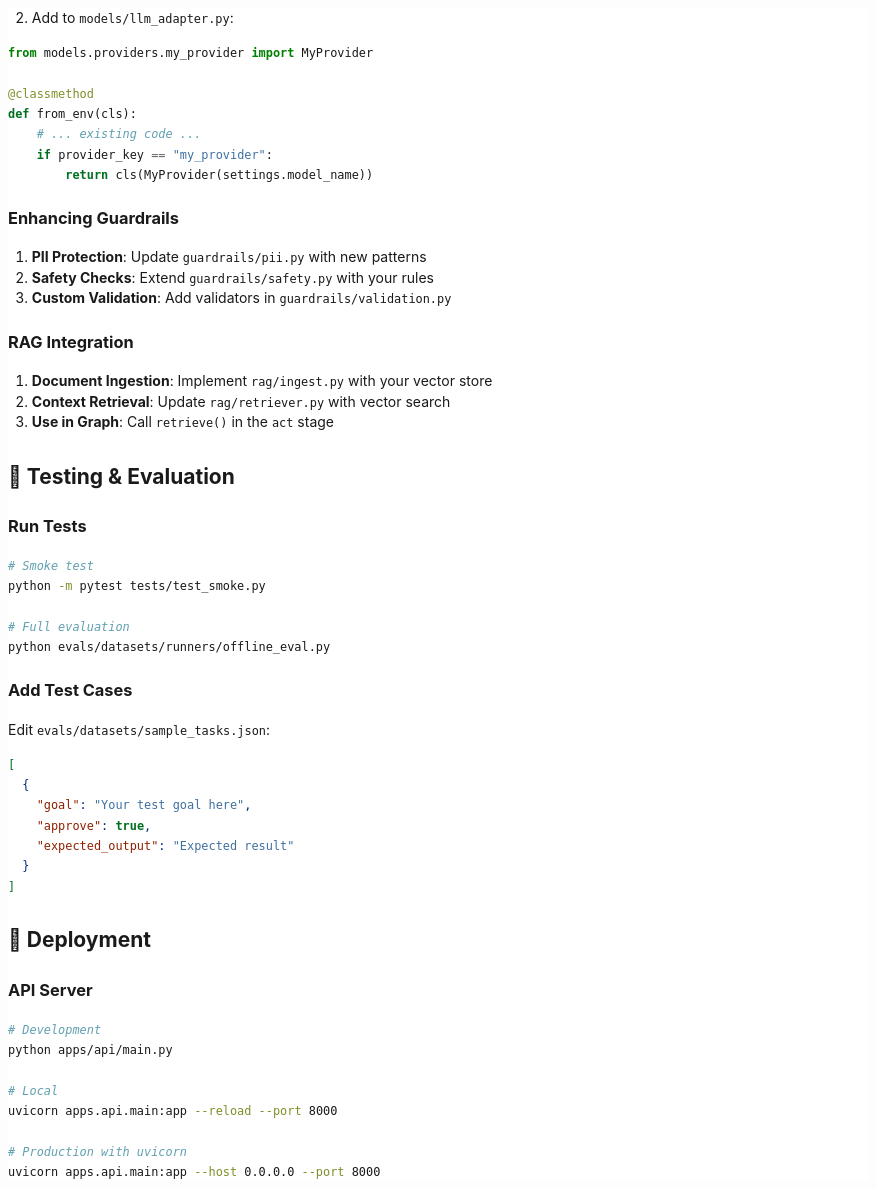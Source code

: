 2. Add to `models/llm_adapter.py`:
```python
from models.providers.my_provider import MyProvider

@classmethod
def from_env(cls):
    # ... existing code ...
    if provider_key == "my_provider":
        return cls(MyProvider(settings.model_name))
```

### Enhancing Guardrails

1. **PII Protection**: Update `guardrails/pii.py` with new patterns
2. **Safety Checks**: Extend `guardrails/safety.py` with your rules
3. **Custom Validation**: Add validators in `guardrails/validation.py`

### RAG Integration

1. **Document Ingestion**: Implement `rag/ingest.py` with your vector store
2. **Context Retrieval**: Update `rag/retriever.py` with vector search
3. **Use in Graph**: Call `retrieve()` in the `act` stage

## 🧪 Testing & Evaluation

### Run Tests
```bash
# Smoke test
python -m pytest tests/test_smoke.py

# Full evaluation
python evals/datasets/runners/offline_eval.py
```

### Add Test Cases
Edit `evals/datasets/sample_tasks.json`:
```json
[
  {
    "goal": "Your test goal here",
    "approve": true,
    "expected_output": "Expected result"
  }
]
```

## 🚀 Deployment

### API Server
```bash
# Development
python apps/api/main.py

# Local
uvicorn apps.api.main:app --reload --port 8000

# Production with uvicorn
uvicorn apps.api.main:app --host 0.0.0.0 --port 8000
```
